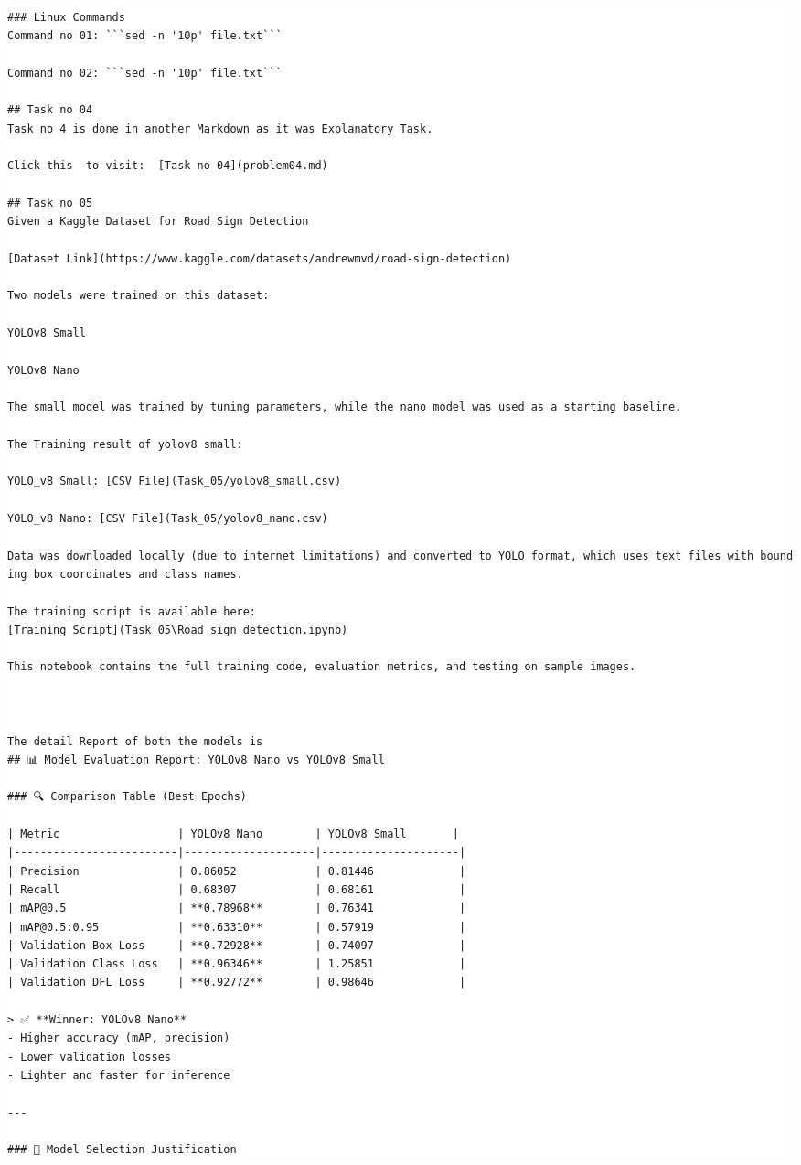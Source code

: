 ```
### Linux Commands
Command no 01: ```sed -n '10p' file.txt```

Command no 02: ```sed -n '10p' file.txt```

## Task no 04
Task no 4 is done in another Markdown as it was Explanatory Task.

Click this  to visit:  [Task no 04](problem04.md)

## Task no 05
Given a Kaggle Dataset for Road Sign Detection

[Dataset Link](https://www.kaggle.com/datasets/andrewmvd/road-sign-detection)

Two models were trained on this dataset:

YOLOv8 Small

YOLOv8 Nano

The small model was trained by tuning parameters, while the nano model was used as a starting baseline.

The Training result of yolov8 small:

YOLO_v8 Small: [CSV File](Task_05/yolov8_small.csv)

YOLO_v8 Nano: [CSV File](Task_05/yolov8_nano.csv)

Data was downloaded locally (due to internet limitations) and converted to YOLO format, which uses text files with bounding box coordinates and class names.

The training script is available here:
[Training Script](Task_05\Road_sign_detection.ipynb)

This notebook contains the full training code, evaluation metrics, and testing on sample images.



The detail Report of both the models is 
## 📊 Model Evaluation Report: YOLOv8 Nano vs YOLOv8 Small

### 🔍 Comparison Table (Best Epochs)

| Metric                  | YOLOv8 Nano        | YOLOv8 Small       |
|-------------------------|--------------------|---------------------|
| Precision               | 0.86052            | 0.81446             |
| Recall                  | 0.68307            | 0.68161             |
| mAP@0.5                 | **0.78968**        | 0.76341             |
| mAP@0.5:0.95            | **0.63310**        | 0.57919             |
| Validation Box Loss     | **0.72928**        | 0.74097             |
| Validation Class Loss   | **0.96346**        | 1.25851             |
| Validation DFL Loss     | **0.92772**        | 0.98646             |

> ✅ **Winner: YOLOv8 Nano**
- Higher accuracy (mAP, precision)
- Lower validation losses
- Lighter and faster for inference

---

### 📝 Model Selection Justification
```